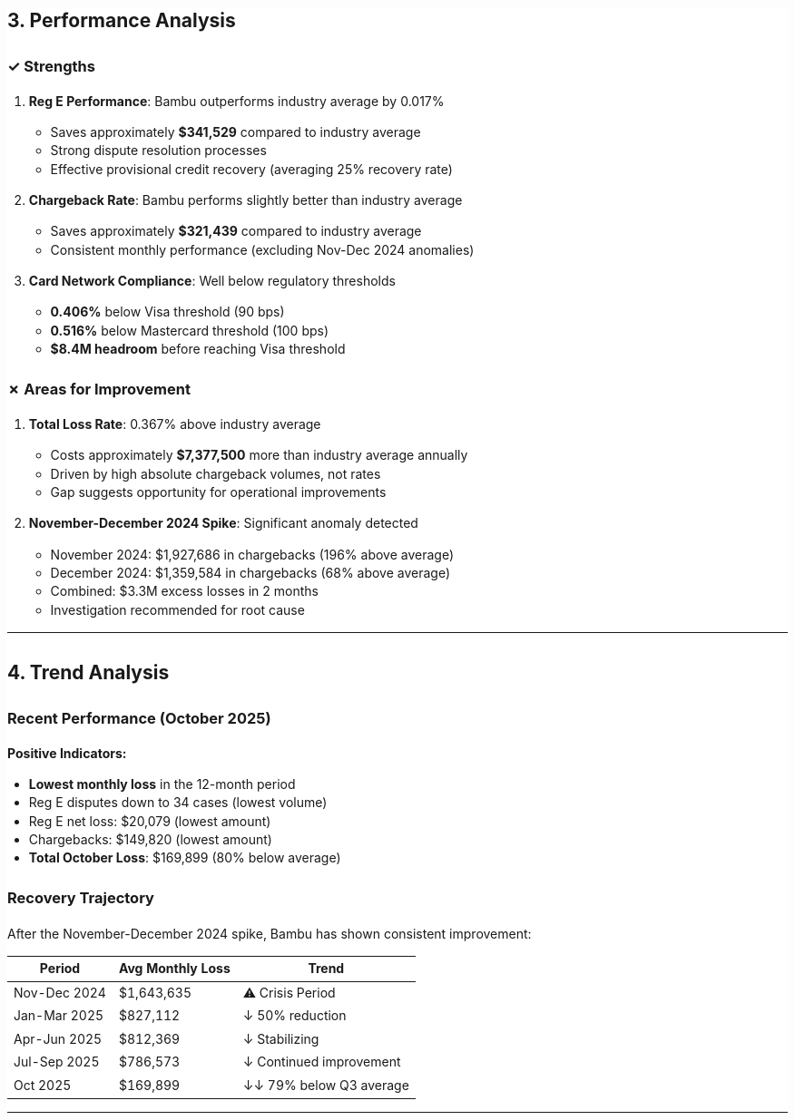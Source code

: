 
## 3. Performance Analysis

### ✓ Strengths

1. **Reg E Performance**: Bambu outperforms industry average by 0.017%
   - Saves approximately **$341,529** compared to industry average
   - Strong dispute resolution processes
   - Effective provisional credit recovery (averaging 25% recovery rate)

2. **Chargeback Rate**: Bambu performs slightly better than industry average
   - Saves approximately **$321,439** compared to industry average
   - Consistent monthly performance (excluding Nov-Dec 2024 anomalies)

3. **Card Network Compliance**: Well below regulatory thresholds
   - **0.406%** below Visa threshold (90 bps)
   - **0.516%** below Mastercard threshold (100 bps)
   - **$8.4M headroom** before reaching Visa threshold

### ✗ Areas for Improvement

1. **Total Loss Rate**: 0.367% above industry average
   - Costs approximately **$7,377,500** more than industry average annually
   - Driven by high absolute chargeback volumes, not rates
   - Gap suggests opportunity for operational improvements

2. **November-December 2024 Spike**: Significant anomaly detected
   - November 2024: $1,927,686 in chargebacks (196% above average)
   - December 2024: $1,359,584 in chargebacks (68% above average)
   - Combined: $3.3M excess losses in 2 months
   - Investigation recommended for root cause

---

## 4. Trend Analysis

### Recent Performance (October 2025)

**Positive Indicators:**
- **Lowest monthly loss** in the 12-month period
- Reg E disputes down to 34 cases (lowest volume)
- Reg E net loss: $20,079 (lowest amount)
- Chargebacks: $149,820 (lowest amount)
- **Total October Loss**: $169,899 (80% below average)

### Recovery Trajectory

After the November-December 2024 spike, Bambu has shown consistent improvement:

| Period | Avg Monthly Loss | Trend |
|--------|------------------|-------|
| Nov-Dec 2024 | $1,643,635 | ⚠️ Crisis Period |
| Jan-Mar 2025 | $827,112 | ↓ 50% reduction |
| Apr-Jun 2025 | $812,369 | ↓ Stabilizing |
| Jul-Sep 2025 | $786,573 | ↓ Continued improvement |
| Oct 2025 | $169,899 | ↓↓ 79% below Q3 average |

---